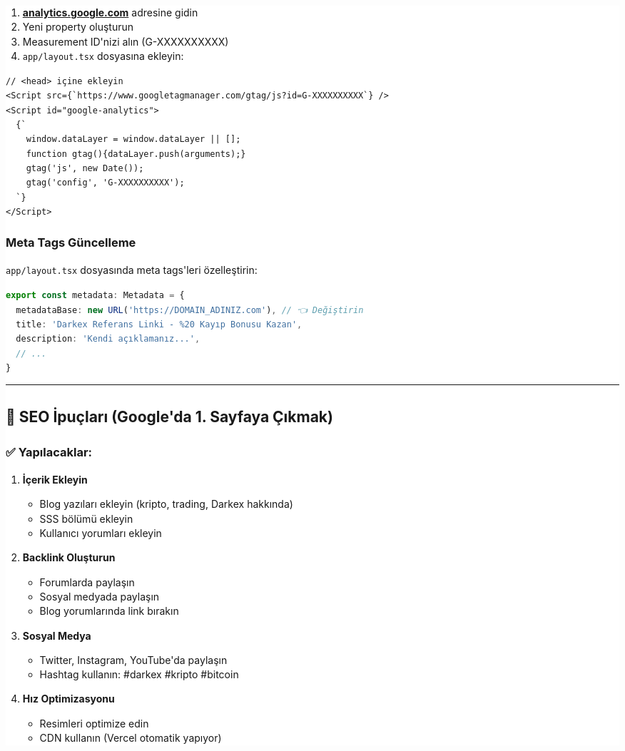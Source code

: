 1. **[analytics.google.com](https://analytics.google.com)** adresine gidin
2. Yeni property oluşturun
3. Measurement ID'nizi alın (G-XXXXXXXXXX)
4. `app/layout.tsx` dosyasına ekleyin:

```tsx
// <head> içine ekleyin
<Script src={`https://www.googletagmanager.com/gtag/js?id=G-XXXXXXXXXX`} />
<Script id="google-analytics">
  {`
    window.dataLayer = window.dataLayer || [];
    function gtag(){dataLayer.push(arguments);}
    gtag('js', new Date());
    gtag('config', 'G-XXXXXXXXXX');
  `}
</Script>
```

### Meta Tags Güncelleme

`app/layout.tsx` dosyasında meta tags'leri özelleştirin:

```typescript
export const metadata: Metadata = {
  metadataBase: new URL('https://DOMAIN_ADINIZ.com'), // 👈 Değiştirin
  title: 'Darkex Referans Linki - %20 Kayıp Bonusu Kazan',
  description: 'Kendi açıklamanız...',
  // ...
}
```

---

## 🎯 SEO İpuçları (Google'da 1. Sayfaya Çıkmak)

### ✅ Yapılacaklar:

1. **İçerik Ekleyin**
   - Blog yazıları ekleyin (kripto, trading, Darkex hakkında)
   - SSS bölümü ekleyin
   - Kullanıcı yorumları ekleyin

2. **Backlink Oluşturun**
   - Forumlarda paylaşın
   - Sosyal medyada paylaşın
   - Blog yorumlarında link bırakın

3. **Sosyal Medya**
   - Twitter, Instagram, YouTube'da paylaşın
   - Hashtag kullanın: #darkex #kripto #bitcoin

4. **Hız Optimizasyonu**
   - Resimleri optimize edin
   - CDN kullanın (Vercel otomatik yapıyor)
